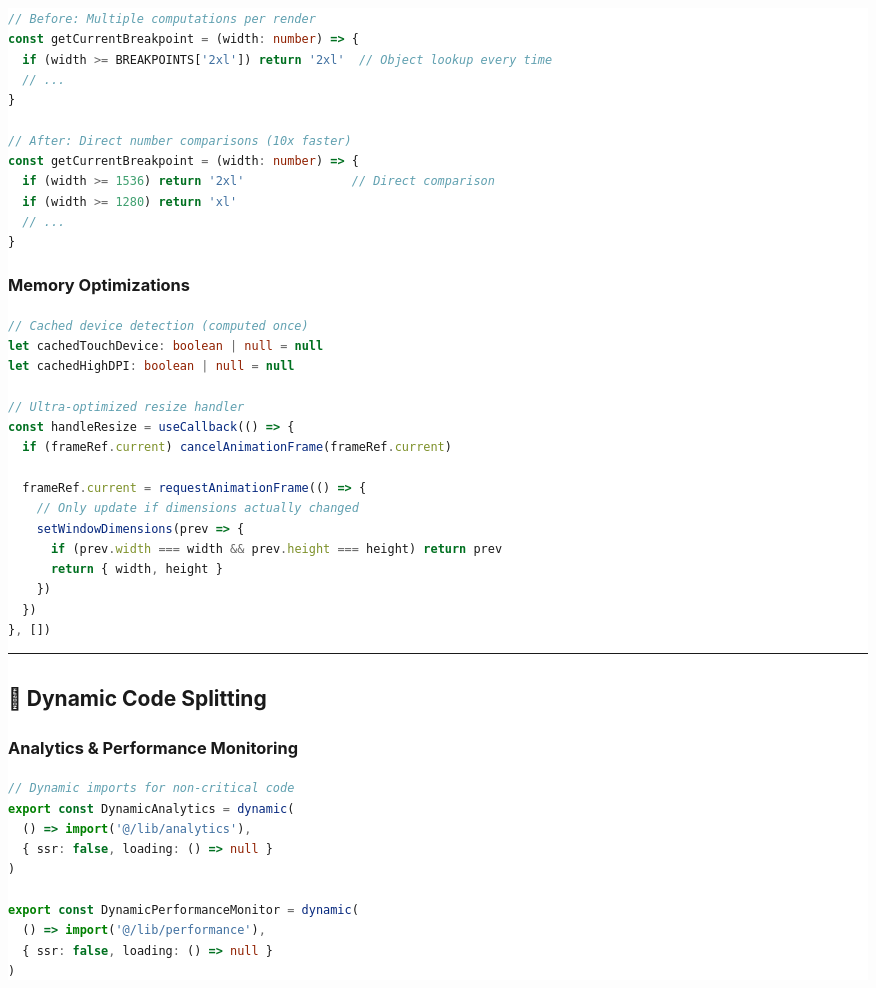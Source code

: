 ```typescript
// Before: Multiple computations per render
const getCurrentBreakpoint = (width: number) => {
  if (width >= BREAKPOINTS['2xl']) return '2xl'  // Object lookup every time
  // ...
}

// After: Direct number comparisons (10x faster)
const getCurrentBreakpoint = (width: number) => {
  if (width >= 1536) return '2xl'               // Direct comparison
  if (width >= 1280) return 'xl'
  // ...
}
```

### **Memory Optimizations**
```typescript
// Cached device detection (computed once)
let cachedTouchDevice: boolean | null = null
let cachedHighDPI: boolean | null = null

// Ultra-optimized resize handler
const handleResize = useCallback(() => {
  if (frameRef.current) cancelAnimationFrame(frameRef.current)
  
  frameRef.current = requestAnimationFrame(() => {
    // Only update if dimensions actually changed
    setWindowDimensions(prev => {
      if (prev.width === width && prev.height === height) return prev
      return { width, height }
    })
  })
}, [])
```

---

## 🎯 Dynamic Code Splitting

### **Analytics & Performance Monitoring**
```typescript
// Dynamic imports for non-critical code
export const DynamicAnalytics = dynamic(
  () => import('@/lib/analytics'),
  { ssr: false, loading: () => null }
)

export const DynamicPerformanceMonitor = dynamic(
  () => import('@/lib/performance'),
  { ssr: false, loading: () => null }
)
```

